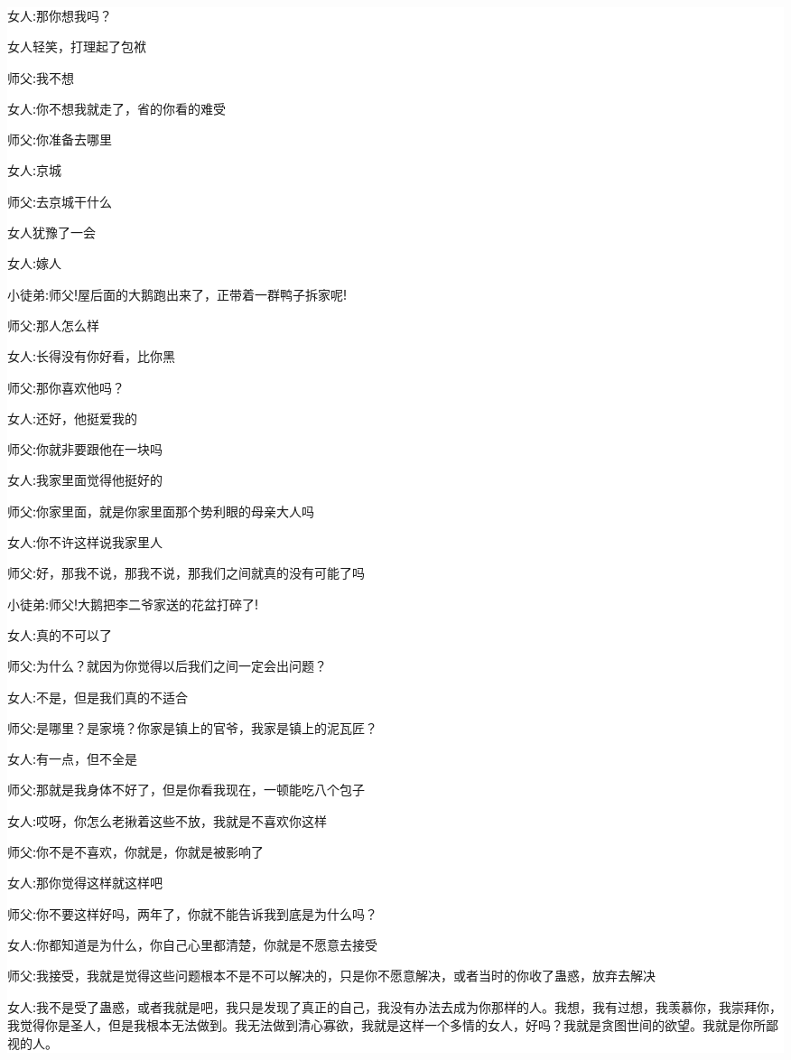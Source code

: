 女人:那你想我吗？

女人轻笑，打理起了包袱

师父:我不想

女人:你不想我就走了，省的你看的难受

师父:你准备去哪里

女人:京城

师父:去京城干什么

女人犹豫了一会

女人:嫁人

小徒弟:师父!屋后面的大鹅跑出来了，正带着一群鸭子拆家呢!

师父:那人怎么样

女人:长得没有你好看，比你黑

师父:那你喜欢他吗？

女人:还好，他挺爱我的

师父:你就非要跟他在一块吗

女人:我家里面觉得他挺好的

师父:你家里面，就是你家里面那个势利眼的母亲大人吗

女人:你不许这样说我家里人

师父:好，那我不说，那我不说，那我们之间就真的没有可能了吗

小徒弟:师父!大鹅把李二爷家送的花盆打碎了!

女人:真的不可以了

师父:为什么？就因为你觉得以后我们之间一定会出问题？

女人:不是，但是我们真的不适合

师父:是哪里？是家境？你家是镇上的官爷，我家是镇上的泥瓦匠？

女人:有一点，但不全是

师父:那就是我身体不好了，但是你看我现在，一顿能吃八个包子

女人:哎呀，你怎么老揪着这些不放，我就是不喜欢你这样

师父:你不是不喜欢，你就是，你就是被影响了

女人:那你觉得这样就这样吧

师父:你不要这样好吗，两年了，你就不能告诉我到底是为什么吗？

女人:你都知道是为什么，你自己心里都清楚，你就是不愿意去接受

师父:我接受，我就是觉得这些问题根本不是不可以解决的，只是你不愿意解决，或者当时的你收了蛊惑，放弃去解决

女人:我不是受了蛊惑，或者我就是吧，我只是发现了真正的自己，我没有办法去成为你那样的人。我想，我有过想，我羡慕你，我崇拜你，我觉得你是圣人，但是我根本无法做到。我无法做到清心寡欲，我就是这样一个多情的女人，好吗？我就是贪图世间的欲望。我就是你所鄙视的人。
